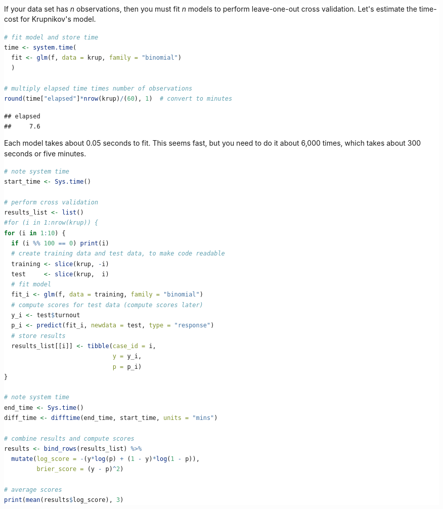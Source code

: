 If your data set has $n$ observations, then you must fit $n$ models to perform leave-one-out cross validation. Let's estimate the time-cost for Krupnikov's model.


```r
# fit model and store time
time <- system.time( 
  fit <- glm(f, data = krup, family = "binomial")
  )

# multiply elapsed time times number of observations
round(time["elapsed"]*nrow(krup)/(60), 1)  # convert to minutes
```

```
## elapsed 
##     7.6
```

Each model takes about 0.05 seconds to fit. This seems fast, but you need to do it about 6,000 times, which takes about 300 seconds or five minutes.


```r
# note system time
start_time <- Sys.time()

# perform cross validation
results_list <- list()
#for (i in 1:nrow(krup)) {
for (i in 1:10) {
  if (i %% 100 == 0) print(i)
  # create training data and test data, to make code readable
  training <- slice(krup, -i)
  test     <- slice(krup,  i)
  # fit model
  fit_i <- glm(f, data = training, family = "binomial")
  # compute scores for test data (compute scores later)
  y_i <- test$turnout
  p_i <- predict(fit_i, newdata = test, type = "response")
  # store results
  results_list[[i]] <- tibble(case_id = i,
                              y = y_i,
                              p = p_i)
}

# note system time
end_time <- Sys.time()
diff_time <- difftime(end_time, start_time, units = "mins")

# combine results and compute scores
results <- bind_rows(results_list) %>%
  mutate(log_score = -(y*log(p) + (1 - y)*log(1 - p)),
         brier_score = (y - p)^2)

# average scores
print(mean(results$log_score), 3)
```
